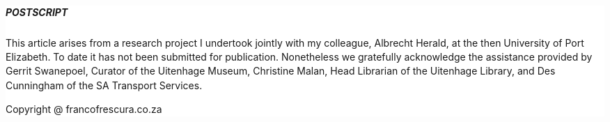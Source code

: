 ##### POSTSCRIPT

This article arises from a research project I undertook jointly with my colleague, Albrecht Herald, at the then University of Port Elizabeth. To date it has not been submitted for publication. Nonetheless we gratefully acknowledge the assistance provided by Gerrit Swanepoel, Curator of the Uitenhage Museum, Christine Malan, Head Librarian of the Uitenhage Library, and Des Cunningham of the SA Transport Services.

Copyright @ francofrescura.co.za
